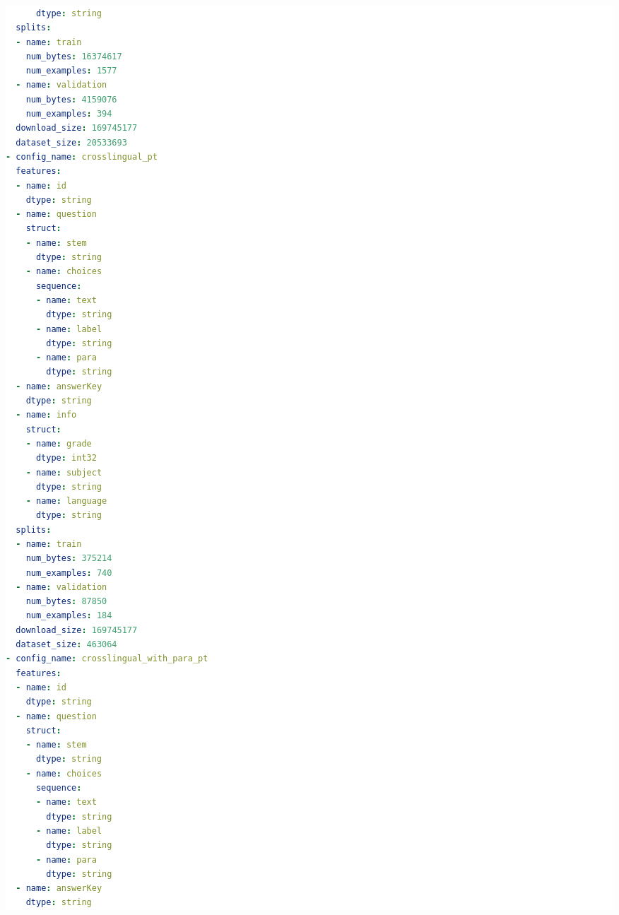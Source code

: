 ```yaml
      dtype: string
  splits:
  - name: train
    num_bytes: 16374617
    num_examples: 1577
  - name: validation
    num_bytes: 4159076
    num_examples: 394
  download_size: 169745177
  dataset_size: 20533693
- config_name: crosslingual_pt
  features:
  - name: id
    dtype: string
  - name: question
    struct:
    - name: stem
      dtype: string
    - name: choices
      sequence:
      - name: text
        dtype: string
      - name: label
        dtype: string
      - name: para
        dtype: string
  - name: answerKey
    dtype: string
  - name: info
    struct:
    - name: grade
      dtype: int32
    - name: subject
      dtype: string
    - name: language
      dtype: string
  splits:
  - name: train
    num_bytes: 375214
    num_examples: 740
  - name: validation
    num_bytes: 87850
    num_examples: 184
  download_size: 169745177
  dataset_size: 463064
- config_name: crosslingual_with_para_pt
  features:
  - name: id
    dtype: string
  - name: question
    struct:
    - name: stem
      dtype: string
    - name: choices
      sequence:
      - name: text
        dtype: string
      - name: label
        dtype: string
      - name: para
        dtype: string
  - name: answerKey
    dtype: string
```